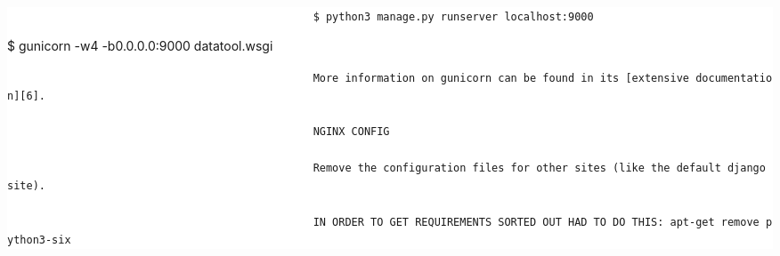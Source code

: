                                                     $ python3 manage.py runserver localhost:9000
  
 </ol> 
                                                    $ gunicorn -w4 -b0.0.0.0:9000 datatool.wsgi
                                                    
                                                    More information on gunicorn can be found in its [extensive documentation][6].
                                                    
                                                    NGINX CONFIG
                                                    
                                                    Remove the configuration files for other sites (like the default django site).
                                                    
                                                    IN ORDER TO GET REQUIREMENTS SORTED OUT HAD TO DO THIS: apt-get remove python3-six

 [1]: http://speedtest-ams2.digitalocean.com/
 [2]: https://www.digitalocean.com/community/tutorials/how-to-use-the-django-one-click-install-image
 [3]: https://docs.djangoproject.com/en/1.8/howto/deployment/
 [4]: https://cloud.digitalocean.com/droplets
 [5]: https://en.wikipedia.org/wiki/Motd_(Unix)
 [6]: http://gunicorn-docs.readthedocs.io/en/latest/index.html
